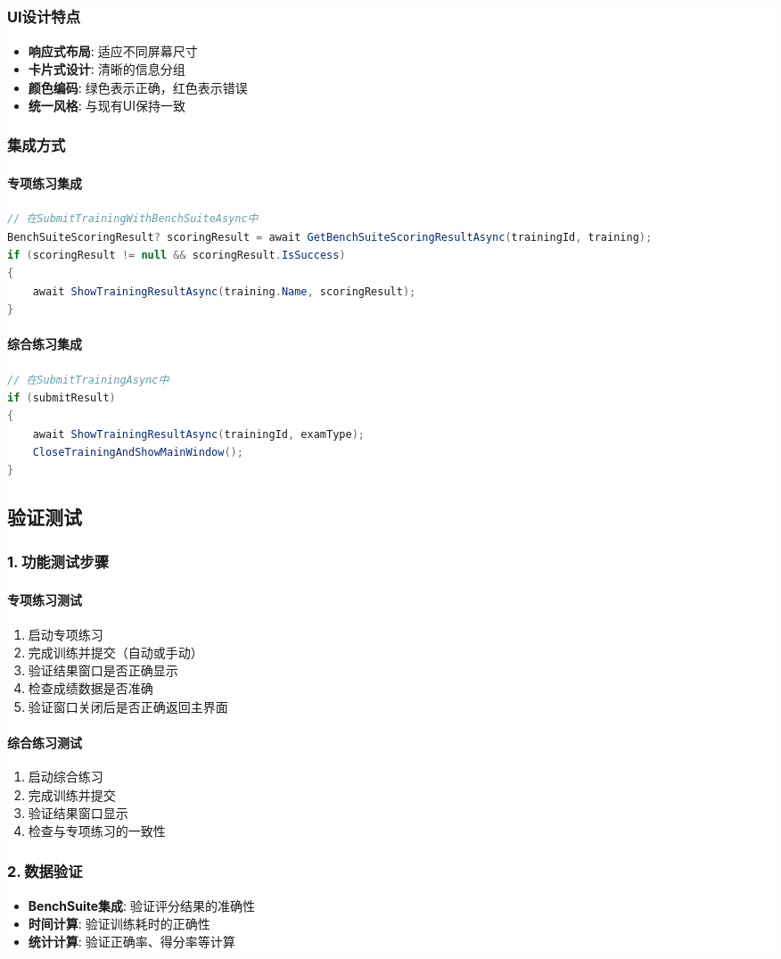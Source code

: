 ### UI设计特点
- **响应式布局**: 适应不同屏幕尺寸
- **卡片式设计**: 清晰的信息分组
- **颜色编码**: 绿色表示正确，红色表示错误
- **统一风格**: 与现有UI保持一致

### 集成方式

#### 专项练习集成
```csharp
// 在SubmitTrainingWithBenchSuiteAsync中
BenchSuiteScoringResult? scoringResult = await GetBenchSuiteScoringResultAsync(trainingId, training);
if (scoringResult != null && scoringResult.IsSuccess)
{
    await ShowTrainingResultAsync(training.Name, scoringResult);
}
```

#### 综合练习集成
```csharp
// 在SubmitTrainingAsync中
if (submitResult)
{
    await ShowTrainingResultAsync(trainingId, examType);
    CloseTrainingAndShowMainWindow();
}
```

## 验证测试

### 1. 功能测试步骤

#### 专项练习测试
1. 启动专项练习
2. 完成训练并提交（自动或手动）
3. 验证结果窗口是否正确显示
4. 检查成绩数据是否准确
5. 验证窗口关闭后是否正确返回主界面

#### 综合练习测试
1. 启动综合练习
2. 完成训练并提交
3. 验证结果窗口显示
4. 检查与专项练习的一致性

### 2. 数据验证
- **BenchSuite集成**: 验证评分结果的准确性
- **时间计算**: 验证训练耗时的正确性
- **统计计算**: 验证正确率、得分率等计算
